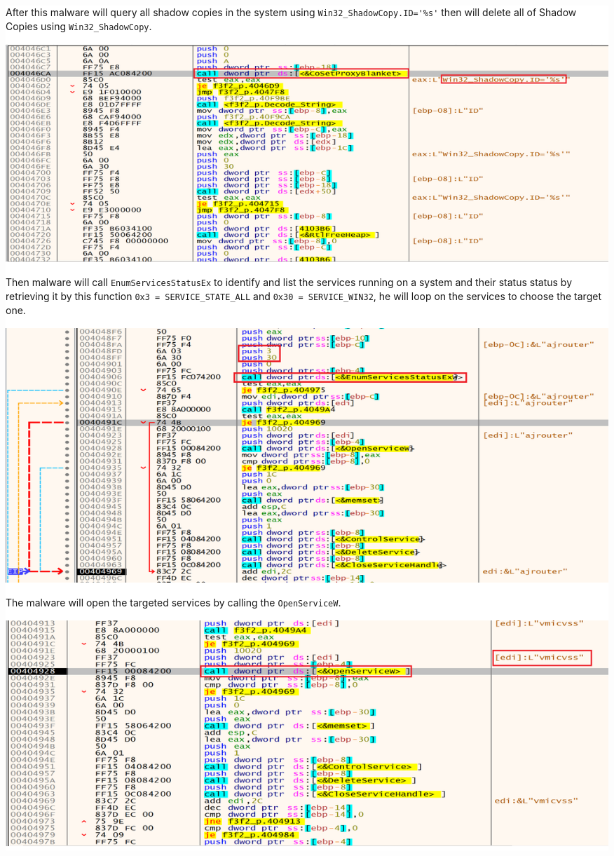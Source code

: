 After this malware will query all shadow copies in the system using `Win32_ShadowCopy.ID='%s'` then will delete all of Shadow Copies using `Win32_ShadowCopy`.

![alt text](figure81.png)

Then malware will call `EnumServicesStatusEx` to identify and list the services running on a system and their status status by retrieving it by this function `0x3 = SERVICE_STATE_ALL` and `0x30 = SERVICE_WIN32`, he will loop on the services to choose the target one.

![alt text](figure82.png)

The malware will open the targeted services by calling the `OpenServiceW`.

![alt text](figure83.png)
